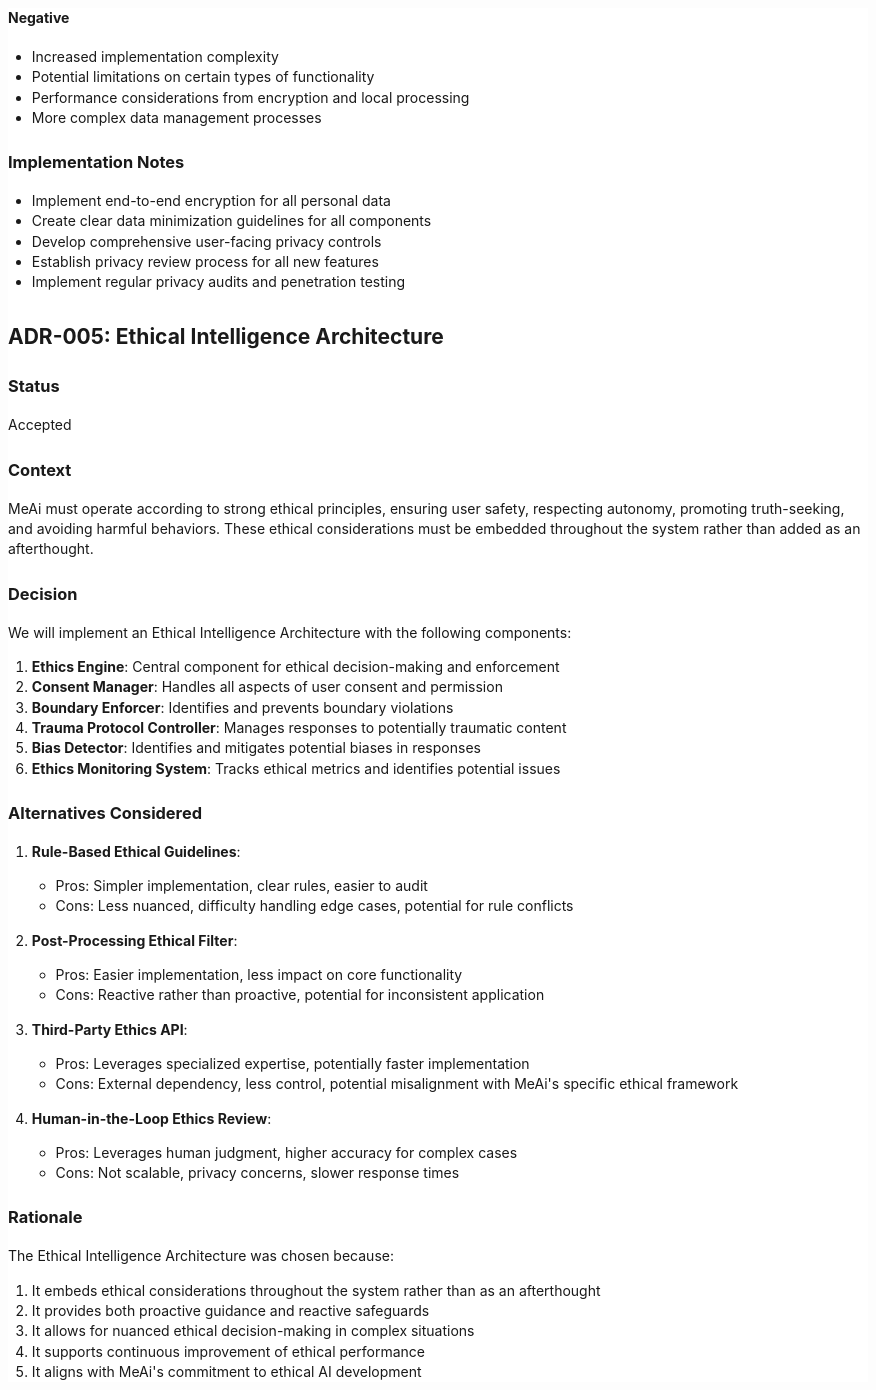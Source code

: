 #### Negative
- Increased implementation complexity
- Potential limitations on certain types of functionality
- Performance considerations from encryption and local processing
- More complex data management processes

### Implementation Notes
- Implement end-to-end encryption for all personal data
- Create clear data minimization guidelines for all components
- Develop comprehensive user-facing privacy controls
- Establish privacy review process for all new features
- Implement regular privacy audits and penetration testing

## ADR-005: Ethical Intelligence Architecture

### Status
Accepted

### Context
MeAi must operate according to strong ethical principles, ensuring user safety, respecting autonomy, promoting truth-seeking, and avoiding harmful behaviors. These ethical considerations must be embedded throughout the system rather than added as an afterthought.

### Decision
We will implement an Ethical Intelligence Architecture with the following components:
1. **Ethics Engine**: Central component for ethical decision-making and enforcement
2. **Consent Manager**: Handles all aspects of user consent and permission
3. **Boundary Enforcer**: Identifies and prevents boundary violations
4. **Trauma Protocol Controller**: Manages responses to potentially traumatic content
5. **Bias Detector**: Identifies and mitigates potential biases in responses
6. **Ethics Monitoring System**: Tracks ethical metrics and identifies potential issues

### Alternatives Considered
1. **Rule-Based Ethical Guidelines**:
   - Pros: Simpler implementation, clear rules, easier to audit
   - Cons: Less nuanced, difficulty handling edge cases, potential for rule conflicts

2. **Post-Processing Ethical Filter**:
   - Pros: Easier implementation, less impact on core functionality
   - Cons: Reactive rather than proactive, potential for inconsistent application

3. **Third-Party Ethics API**:
   - Pros: Leverages specialized expertise, potentially faster implementation
   - Cons: External dependency, less control, potential misalignment with MeAi's specific ethical framework

4. **Human-in-the-Loop Ethics Review**:
   - Pros: Leverages human judgment, higher accuracy for complex cases
   - Cons: Not scalable, privacy concerns, slower response times

### Rationale
The Ethical Intelligence Architecture was chosen because:
1. It embeds ethical considerations throughout the system rather than as an afterthought
2. It provides both proactive guidance and reactive safeguards
3. It allows for nuanced ethical decision-making in complex situations
4. It supports continuous improvement of ethical performance
5. It aligns with MeAi's commitment to ethical AI development
